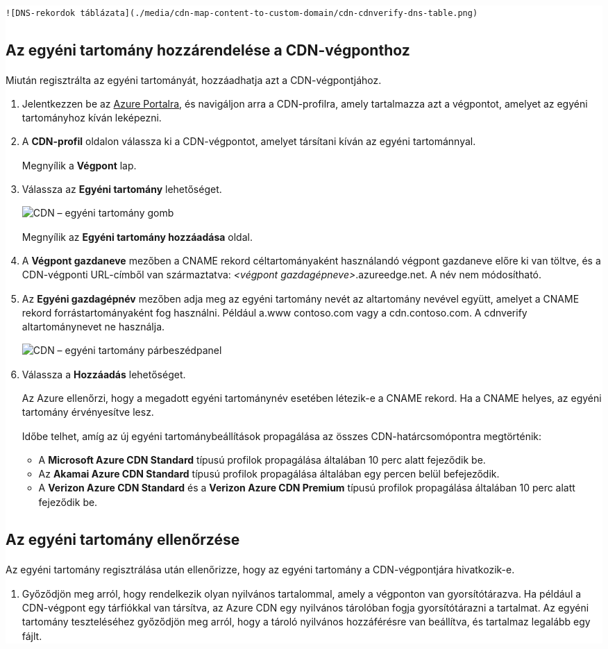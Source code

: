     ![DNS-rekordok táblázata](./media/cdn-map-content-to-custom-domain/cdn-cdnverify-dns-table.png)


## <a name="associate-the-custom-domain-with-your-cdn-endpoint"></a>Az egyéni tartomány hozzárendelése a CDN-végponthoz

Miután regisztrálta az egyéni tartományát, hozzáadhatja azt a CDN-végpontjához. 

1. Jelentkezzen be az [Azure Portalra](https://portal.azure.com/), és navigáljon arra a CDN-profilra, amely tartalmazza azt a végpontot, amelyet az egyéni tartományhoz kíván leképezni.
    
2. A **CDN-profil** oldalon válassza ki a CDN-végpontot, amelyet társítani kíván az egyéni tartománnyal.

   Megnyílik a **Végpont** lap.
    
3. Válassza az **Egyéni tartomány** lehetőséget. 

   ![CDN – egyéni tartomány gomb](./media/cdn-map-content-to-custom-domain/cdn-custom-domain-button.png)

   Megnyílik az **Egyéni tartomány hozzáadása** oldal.

4. A **Végpont gazdaneve** mezőben a CNAME rekord céltartományaként használandó végpont gazdaneve előre ki van töltve, és a CDN-végponti URL-címből van származtatva: *&lt;végpont gazdagépneve&gt;*.azureedge.net. A név nem módosítható.

5. Az **Egyéni gazdagépnév** mezőben adja meg az egyéni tartomány nevét az altartomány nevével együtt, amelyet a CNAME rekord forrástartományaként fog használni. Például a\.www contoso.com vagy a cdn.contoso.com. A cdnverify altartománynevet ne használja.

   ![CDN – egyéni tartomány párbeszédpanel](./media/cdn-map-content-to-custom-domain/cdn-add-custom-domain.png)

6. Válassza a **Hozzáadás** lehetőséget.

   Az Azure ellenőrzi, hogy a megadott egyéni tartománynév esetében létezik-e a CNAME rekord. Ha a CNAME helyes, az egyéni tartomány érvényesítve lesz. 

   Időbe telhet, amíg az új egyéni tartománybeállítások propagálása az összes CDN-határcsomópontra megtörténik: 
    - A **Microsoft Azure CDN Standard** típusú profilok propagálása általában 10 perc alatt fejeződik be. 
    - Az **Akamai Azure CDN Standard** típusú profilok propagálása általában egy percen belül befejeződik. 
    - A **Verizon Azure CDN Standard** és a **Verizon Azure CDN Premium** típusú profilok propagálása általában 10 perc alatt fejeződik be.   


## <a name="verify-the-custom-domain"></a>Az egyéni tartomány ellenőrzése

Az egyéni tartomány regisztrálása után ellenőrizze, hogy az egyéni tartomány a CDN-végpontjára hivatkozik-e.
 
1. Győződjön meg arról, hogy rendelkezik olyan nyilvános tartalommal, amely a végponton van gyorsítótárazva. Ha például a CDN-végpont egy tárfiókkal van társítva, az Azure CDN egy nyilvános tárolóban fogja gyorsítótárazni a tartalmat. Az egyéni tartomány teszteléséhez győződjön meg arról, hogy a tároló nyilvános hozzáférésre van beállítva, és tartalmaz legalább egy fájlt.

